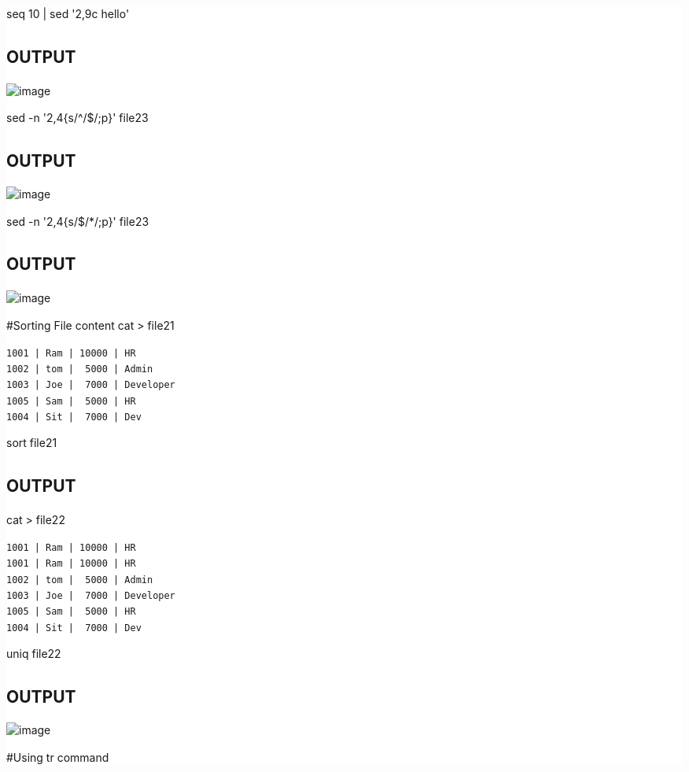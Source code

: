 

seq 10 | sed '2,9c hello'
## OUTPUT
![image](https://github.com/user-attachments/assets/d3e41110-e6f9-4453-81c0-d961ef577f59)



sed -n '2,4{s/^/$/;p}' file23
## OUTPUT
![image](https://github.com/user-attachments/assets/715a3f06-9529-42b2-adec-f50df6bbfd96)




sed -n '2,4{s/$/*/;p}' file23
## OUTPUT

![image](https://github.com/user-attachments/assets/2af30bb8-6793-4650-82a9-4fd2d2900223)



#Sorting File content
cat > file21
```
1001 | Ram | 10000 | HR
1002 | tom |  5000 | Admin
1003 | Joe |  7000 | Developer
1005 | Sam |  5000 | HR
1004 | Sit |  7000 | Dev
``` 
sort file21
## OUTPUT


cat > file22
```
1001 | Ram | 10000 | HR
1001 | Ram | 10000 | HR
1002 | tom |  5000 | Admin
1003 | Joe |  7000 | Developer
1005 | Sam |  5000 | HR
1004 | Sit |  7000 | Dev
```

uniq file22
## OUTPUT
![image](https://github.com/user-attachments/assets/e0c0cbcf-5e80-4225-9b55-9ec5c47453ea)



#Using tr command
